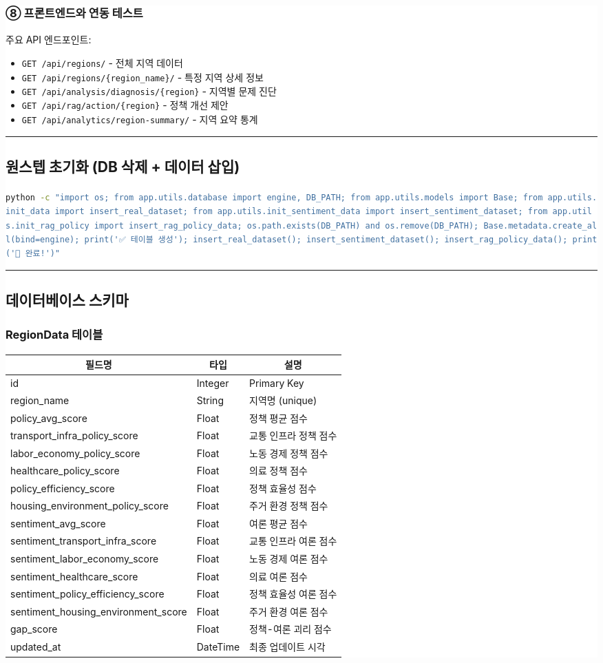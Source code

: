 ### ⑧ 프론트엔드와 연동 테스트
주요 API 엔드포인트:
- `GET /api/regions/` - 전체 지역 데이터
- `GET /api/regions/{region_name}/` - 특정 지역 상세 정보
- `GET /api/analysis/diagnosis/{region}` - 지역별 문제 진단
- `GET /api/rag/action/{region}` - 정책 개선 제안
- `GET /api/analytics/region-summary/` - 지역 요약 통계

---

## 원스텝 초기화 (DB 삭제 + 데이터 삽입)

```bash
python -c "import os; from app.utils.database import engine, DB_PATH; from app.utils.models import Base; from app.utils.init_data import insert_real_dataset; from app.utils.init_sentiment_data import insert_sentiment_dataset; from app.utils.init_rag_policy import insert_rag_policy_data; os.path.exists(DB_PATH) and os.remove(DB_PATH); Base.metadata.create_all(bind=engine); print('✅ 테이블 생성'); insert_real_dataset(); insert_sentiment_dataset(); insert_rag_policy_data(); print('🎉 완료!')"
```

---

## 데이터베이스 스키마

### RegionData 테이블
| 필드명 | 타입 | 설명 |
|--------|------|------|
| id | Integer | Primary Key |
| region_name | String | 지역명 (unique) |
| policy_avg_score | Float | 정책 평균 점수 |
| transport_infra_policy_score | Float | 교통 인프라 정책 점수 |
| labor_economy_policy_score | Float | 노동 경제 정책 점수 |
| healthcare_policy_score | Float | 의료 정책 점수 |
| policy_efficiency_score | Float | 정책 효율성 점수 |
| housing_environment_policy_score | Float | 주거 환경 정책 점수 |
| sentiment_avg_score | Float | 여론 평균 점수 |
| sentiment_transport_infra_score | Float | 교통 인프라 여론 점수 |
| sentiment_labor_economy_score | Float | 노동 경제 여론 점수 |
| sentiment_healthcare_score | Float | 의료 여론 점수 |
| sentiment_policy_efficiency_score | Float | 정책 효율성 여론 점수 |
| sentiment_housing_environment_score | Float | 주거 환경 여론 점수 |
| gap_score | Float | 정책-여론 괴리 점수 |
| updated_at | DateTime | 최종 업데이트 시각 |
